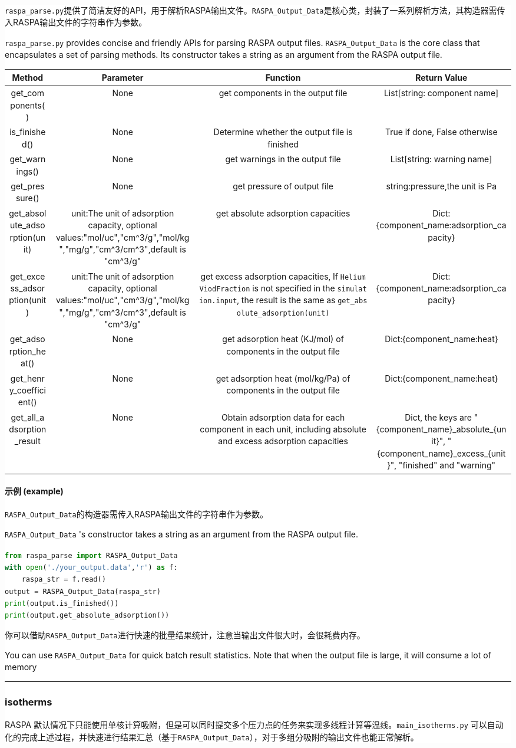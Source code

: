 `raspa_parse.py`提供了简洁友好的API，用于解析RASPA输出文件。`RASPA_Output_Data`是核心类，封装了一系列解析方法，其构造器需传入RASPA输出文件的字符串作为参数。

`raspa_parse.py` provides concise and friendly APIs for parsing RASPA output files. `RASPA_Output_Data` is the core class that encapsulates a set of parsing methods. Its constructor takes a string as an argument from the RASPA output file.

| Method                        | Parameter                                                                                                                   | Function                                                                                                                                                         | Return Value                                                                                                   |
|:-----------------------------:|:---------------------------------------------------------------------------------------------------------------------------:|:----------------------------------------------------------------------------------------------------------------------------------------------------------------:|:--------------------------------------------------------------------------------------------------------------:|
| get_components()              | None                                                                                                                        | get components in the output file                                                                                                                                | List[string: component name]                                                                                   |
| is_finished()                 | None                                                                                                                        | Determine whether the output file is finished                                                                                                                    | True if done, False otherwise                                                                                  |
| get_warnings()                | None                                                                                                                        | get warnings in the output file                                                                                                                                  | List[string: warning name]                                                                                     |
| get_pressure()                | None                                                                                                                        | get pressure of output file                                                                                                                                      | string:pressure,the unit is Pa                                                                                 |
| get_absolute_adsorption(unit) | unit:The unit of adsorption capacity, optional values:"mol/uc","cm\^3/g","mol/kg","mg/g","cm\^3/cm\^3",default is "cm\^3/g" | get absolute adsorption capacities                                                                                                                               | Dict:{component_name:adsorption_capacity}                                                                      |
| get_excess_adsorption(unit)   | unit:The unit of adsorption capacity, optional values:"mol/uc","cm\^3/g","mol/kg","mg/g","cm\^3/cm\^3",default is "cm\^3/g" | get excess adsorption capacities, If `HeliumViodFraction` is not specified in the `simulation.input`,  the result is the same as `get_absolute_adsorption(unit)` | Dict:{component_name:adsorption_capacity}                                                                      |
| get_adsorption_heat()         | None                                                                                                                        | get adsorption heat (KJ/mol) of components in the output file                                                                                                    | Dict:{component_name:heat}                                                                                     |
| get_henry_coefficient()       | None                                                                                                                        | get adsorption heat (mol/kg/Pa) of components in the output file                                                                                                 | Dict:{component_name:heat}                                                                                     |
| get_all_adsorption_result     | None                                                                                                                        | Obtain adsorption data for each component in each unit, including absolute and excess adsorption capacities                                                      | Dict, the keys are "{component_name}\_absolute\_{unit}", "{component_name}\_excess\_{unit}", "finished" and "warning" |

#### 示例 (example)

`RASPA_Output_Data`的构造器需传入RASPA输出文件的字符串作为参数。

`RASPA_Output_Data` 's constructor takes a string as an argument from the RASPA output file.

```python
from raspa_parse import RASPA_Output_Data
with open('./your_output.data','r') as f:
    raspa_str = f.read()
output = RASPA_Output_Data(raspa_str)
print(output.is_finished())
print(output.get_absolute_adsorption())
```

你可以借助`RASPA_Output_Data`进行快速的批量结果统计，注意当输出文件很大时，会很耗费内存。

You can use `RASPA_Output_Data` for quick batch result statistics. Note that when the output file is large, it will consume a lot of memory

***

### isotherms

RASPA 默认情况下只能使用单核计算吸附，但是可以同时提交多个压力点的任务来实现多线程计算等温线。`main_isotherms.py` 可以自动化的完成上述过程，并快速进行结果汇总（基于`RASPA_Output_Data`），对于多组分吸附的输出文件也能正常解析。
